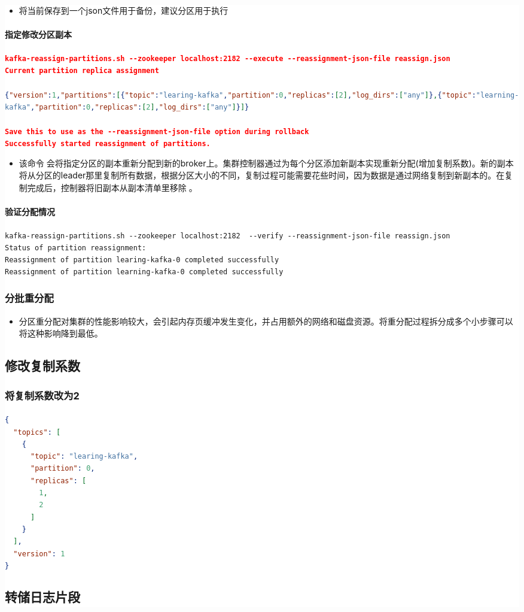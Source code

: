 * 将当前保存到一个json文件用于备份，建议分区用于执行 
#### 指定修改分区副本 

```json
kafka-reassign-partitions.sh --zookeeper localhost:2182 --execute --reassignment-json-file reassign.json 
Current partition replica assignment 

{"version":1,"partitions":[{"topic":"learing-kafka","partition":0,"replicas":[2],"log_dirs":["any"]},{"topic":"learning-kafka","partition":0,"replicas":[2],"log_dirs":["any"]}]} 

Save this to use as the --reassignment-json-file option during rollback 
Successfully started reassignment of partitions. 
```

* 该命令 会将指定分区的副本重新分配到新的broker上。集群控制器通过为每个分区添加新副本实现重新分配(增加复制系数)。新的副本将从分区的leader那里复制所有数据，根据分区大小的不同，复制过程可能需要花些时间，因为数据是通过网络复制到新副本的。在复制完成后，控制器将旧副本从副本清单里移除 。 
#### 验证分配情况 

```plain
kafka-reassign-partitions.sh --zookeeper localhost:2182  --verify --reassignment-json-file reassign.json 
Status of partition reassignment: 
Reassignment of partition learing-kafka-0 completed successfully 
Reassignment of partition learning-kafka-0 completed successfully 
```
### 分批重分配 


* 分区重分配对集群的性能影响较大，会引起内存页缓冲发生变化，并占用额外的网络和磁盘资源。将重分配过程拆分成多个小步骤可以将这种影响降到最低。 
## 修改复制系数 

### 将复制系数改为2 

```json
{ 
  "topics": [ 
    { 
      "topic": "learing-kafka", 
      "partition": 0, 
      "replicas": [ 
      	1, 
      	2 
      ] 
    } 
  ], 
  "version": 1 
} 
```
## 转储日志片段 
